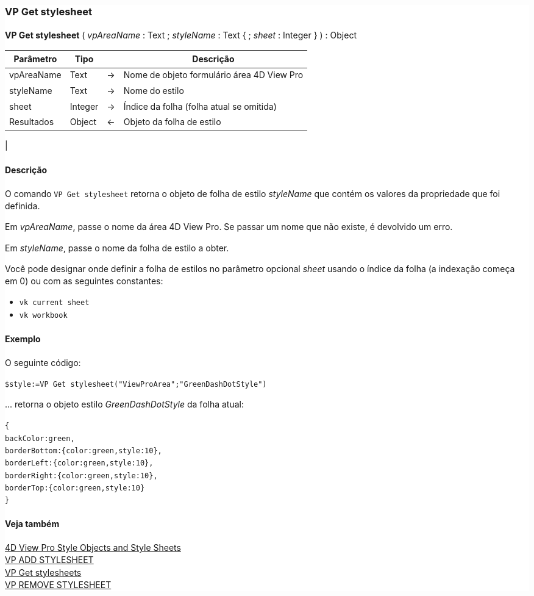 ### VP Get stylesheet


**VP Get stylesheet** ( *vpAreaName* : Text ; *styleName* : Text { ; *sheet* : Integer } ) : Object



| Parâmetro  | Tipo    |    | Descrição                                            |
| ---------- | ------- | -- | ---------------------------------------------------- |
| vpAreaName | Text    | -> | Nome de objeto formulário área 4D View Pro           |
| styleName  | Text    | -> | Nome do estilo                                       |
| sheet      | Integer | -> | Índice da folha (folha atual se omitida)             |
| Resultados | Object  | <- | Objeto da folha de estilo|

|

#### Descrição

O comando `VP Get stylesheet` retorna o objeto de folha de estilo *styleName* que contém os valores da propriedade que foi definida.

Em *vpAreaName*, passe o nome da área 4D View Pro. Se passar um nome que não existe, é devolvido um erro.

Em *styleName*, passe o nome da folha de estilo a obter.

Você pode designar onde definir a folha de estilos no parâmetro opcional *sheet* usando o índice da folha (a indexação começa em 0) ou com as seguintes constantes:

* `vk current sheet`
* `vk workbook`

#### Exemplo

O seguinte código:

```4d
$style:=VP Get stylesheet("ViewProArea";"GreenDashDotStyle")
```

... retorna o objeto estilo *GreenDashDotStyle* da folha atual:

```4d
{
backColor:green,
borderBottom:{color:green,style:10},
borderLeft:{color:green,style:10},
borderRight:{color:green,style:10},
borderTop:{color:green,style:10}
}
```

#### Veja também

[4D View Pro Style Objects and Style Sheets](configuring.md#style-objects--style-sheets)<br/>[VP ADD STYLESHEET](#vp-set-sheet-options)<br/>[VP Get stylesheets](#vp-get-stylesheets)<br/>[VP REMOVE STYLESHEET](#vp-remove-stylesheet)
